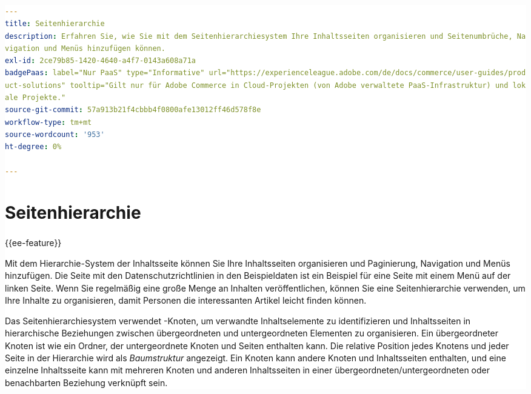 ```yaml
---
title: Seitenhierarchie
description: Erfahren Sie, wie Sie mit dem Seitenhierarchiesystem Ihre Inhaltsseiten organisieren und Seitenumbrüche, Navigation und Menüs hinzufügen können.
exl-id: 2ce79b85-1420-4640-a4f7-0143a608a71a
badgePaas: label="Nur PaaS" type="Informative" url="https://experienceleague.adobe.com/de/docs/commerce/user-guides/product-solutions" tooltip="Gilt nur für Adobe Commerce in Cloud-Projekten (von Adobe verwaltete PaaS-Infrastruktur) und lokale Projekte."
source-git-commit: 57a913b21f4cbbb4f0800afe13012ff46d578f8e
workflow-type: tm+mt
source-wordcount: '953'
ht-degree: 0%

---
```


# Seitenhierarchie

{{ee-feature}}

Mit dem Hierarchie-System der Inhaltsseite können Sie Ihre Inhaltsseiten organisieren und Paginierung, Navigation und Menüs hinzufügen. Die Seite mit den Datenschutzrichtlinien in den Beispieldaten ist ein Beispiel für eine Seite mit einem Menü auf der linken Seite. Wenn Sie regelmäßig eine große Menge an Inhalten veröffentlichen, können Sie eine Seitenhierarchie verwenden, um Ihre Inhalte zu organisieren, damit Personen die interessanten Artikel leicht finden können.

Das Seitenhierarchiesystem verwendet -Knoten, um verwandte Inhaltselemente zu identifizieren und Inhaltsseiten in hierarchische Beziehungen zwischen übergeordneten und untergeordneten Elementen zu organisieren. Ein übergeordneter Knoten ist wie ein Ordner, der untergeordnete Knoten und Seiten enthalten kann. Die relative Position jedes Knotens und jeder Seite in der Hierarchie wird als _Baumstruktur_ angezeigt. Ein Knoten kann andere Knoten und Inhaltsseiten enthalten, und eine einzelne Inhaltsseite kann mit mehreren Knoten und anderen Inhaltsseiten in einer übergeordneten/untergeordneten oder benachbarten Beziehung verknüpft sein.
